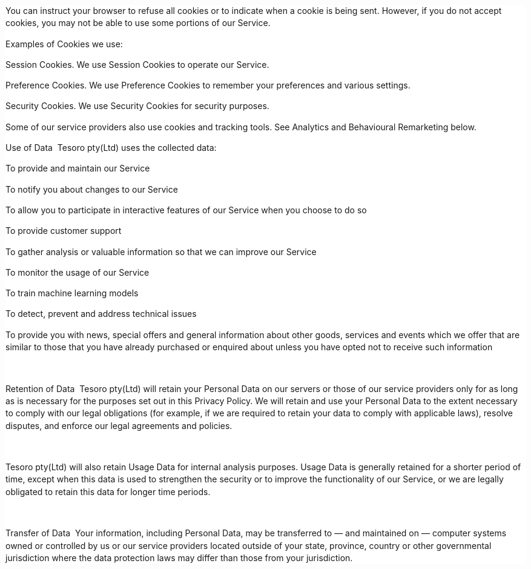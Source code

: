 You can instruct your browser to refuse all cookies or to indicate when a cookie is being sent. However, if you do not accept cookies, you may not be able to use some portions of our Service.

Examples of Cookies we use:

Session Cookies. We use Session Cookies to operate our Service.

Preference Cookies. We use Preference Cookies to remember your preferences and various settings.

Security Cookies. We use Security Cookies for security purposes.

Some of our service providers also use cookies and tracking tools. See Analytics and Behavioural Remarketing below.


Use of Data
​
Tesoro pty(Ltd) uses the collected data:

To provide and maintain our Service

To notify you about changes to our Service

To allow you to participate in interactive features of our Service when you choose to do so

To provide customer support

To gather analysis or valuable information so that we can improve our Service

To monitor the usage of our Service

To train machine learning models

To detect, prevent and address technical issues

To provide you with news, special offers and general information about other goods, services and events which we offer that are similar to those that you have already purchased or enquired about unless you have opted not to receive such information

​

Retention of Data
​
Tesoro pty(Ltd) will retain your Personal Data on our servers or those of our service providers only for as long as is necessary for the purposes set out in this Privacy Policy. We will retain and use your Personal Data to the extent necessary to comply with our legal obligations (for example, if we are required to retain your data to comply with applicable laws), resolve disputes, and enforce our legal agreements and policies.

​

Tesoro pty(Ltd) will also retain Usage Data for internal analysis purposes. Usage Data is generally retained for a shorter period of time, except when this data is used to strengthen the security or to improve the functionality of our Service, or we are legally obligated to retain this data for longer time periods.

​

Transfer of Data
​
Your information, including Personal Data, may be transferred to — and maintained on — computer systems owned or controlled by us or our service providers located outside of your state, province, country or other governmental jurisdiction where the data protection laws may differ than those from your jurisdiction.
